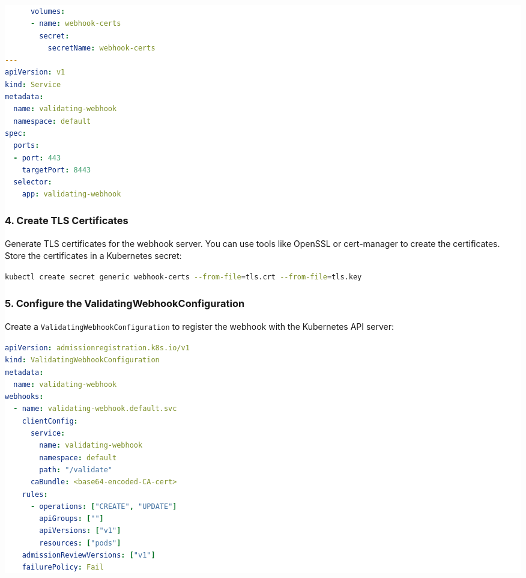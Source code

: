 ```yaml
      volumes:
      - name: webhook-certs
        secret:
          secretName: webhook-certs
---
apiVersion: v1
kind: Service
metadata:
  name: validating-webhook
  namespace: default
spec:
  ports:
  - port: 443
    targetPort: 8443
  selector:
    app: validating-webhook
```

### **4. Create TLS Certificates**

Generate TLS certificates for the webhook server. You can use tools like OpenSSL or cert-manager to create the certificates. Store the certificates in a Kubernetes secret:

```sh
kubectl create secret generic webhook-certs --from-file=tls.crt --from-file=tls.key
```

### **5. Configure the ValidatingWebhookConfiguration**

Create a `ValidatingWebhookConfiguration` to register the webhook with the Kubernetes API server:

```yaml
apiVersion: admissionregistration.k8s.io/v1
kind: ValidatingWebhookConfiguration
metadata:
  name: validating-webhook
webhooks:
  - name: validating-webhook.default.svc
    clientConfig:
      service:
        name: validating-webhook
        namespace: default
        path: "/validate"
      caBundle: <base64-encoded-CA-cert>
    rules:
      - operations: ["CREATE", "UPDATE"]
        apiGroups: [""]
        apiVersions: ["v1"]
        resources: ["pods"]
    admissionReviewVersions: ["v1"]
    failurePolicy: Fail
```
